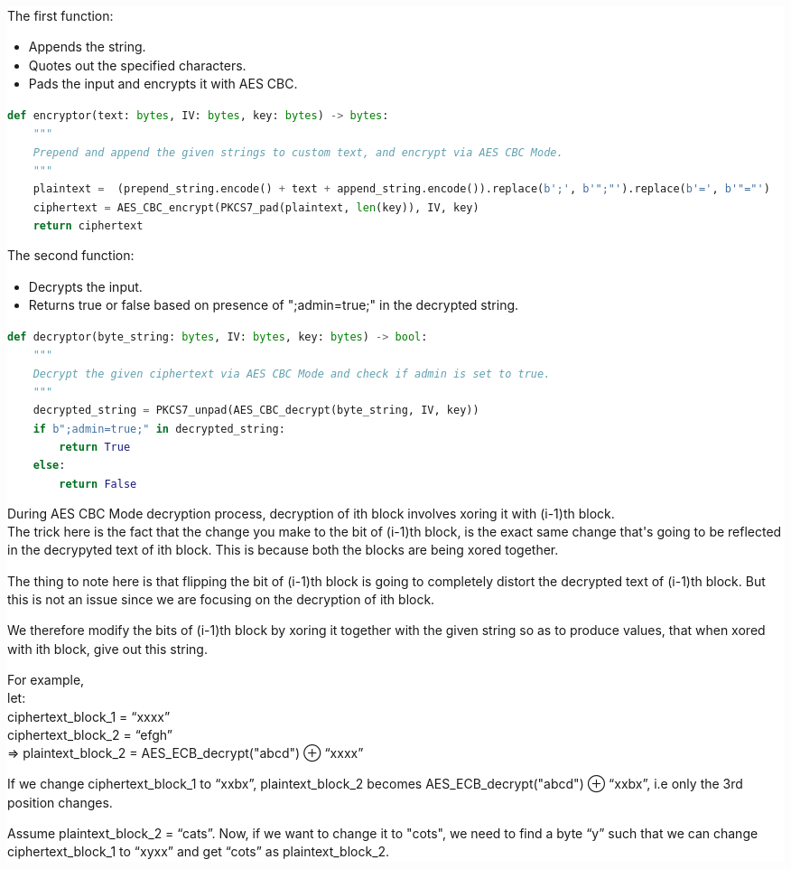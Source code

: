 The first function:

*   Appends the string.
*   Quotes out the specified characters.
*   Pads the input and encrypts it with AES CBC.
```python
def encryptor(text: bytes, IV: bytes, key: bytes) -> bytes:
    """
    Prepend and append the given strings to custom text, and encrypt via AES CBC Mode.
    """
    plaintext =  (prepend_string.encode() + text + append_string.encode()).replace(b';', b'";"').replace(b'=', b'"="')
    ciphertext = AES_CBC_encrypt(PKCS7_pad(plaintext, len(key)), IV, key)
    return ciphertext
```

The second function:

*   Decrypts the input.
*   Returns true or false based on presence of ";admin=true;" in the decrypted string.
```python
def decryptor(byte_string: bytes, IV: bytes, key: bytes) -> bool:
    """
    Decrypt the given ciphertext via AES CBC Mode and check if admin is set to true.
    """
    decrypted_string = PKCS7_unpad(AES_CBC_decrypt(byte_string, IV, key))
    if b";admin=true;" in decrypted_string:
        return True
    else:
        return False
```

During AES CBC Mode decryption process, decryption of ith block involves xoring it with (i-1)th block.  
The trick here is the fact that the change you make to the bit of (i-1)th block, is the exact same change that's going to be reflected in the decrypyted text of ith block. This is because both the blocks are being xored together.

The thing to note here is that flipping the bit of (i-1)th block is going to completely distort the decrypted text of (i-1)th block. But this is not an issue since we are focusing on the decryption of ith block.

We therefore modify the bits of (i-1)th block by xoring it together with the given string so as to produce values, that when xored with ith block, give out this string.

For example,   
	let:        
		ciphertext_block_1 = “xxxx”        
		ciphertext_block_2 = “efgh”        
		=> plaintext_block_2 = AES_ECB_decrypt("abcd") ⊕ “xxxx”

If we change ciphertext_block_1 to “xxbx”, plaintext_block_2 becomes AES_ECB_decrypt("abcd") ⊕ “xxbx”, i.e only the 3rd position changes.

Assume plaintext_block_2 = “cats”. Now, if we want to change it to "cots", we need to find a byte “y” such that we can change ciphertext_block_1 to “xyxx” and get “cots” as plaintext_block_2.
